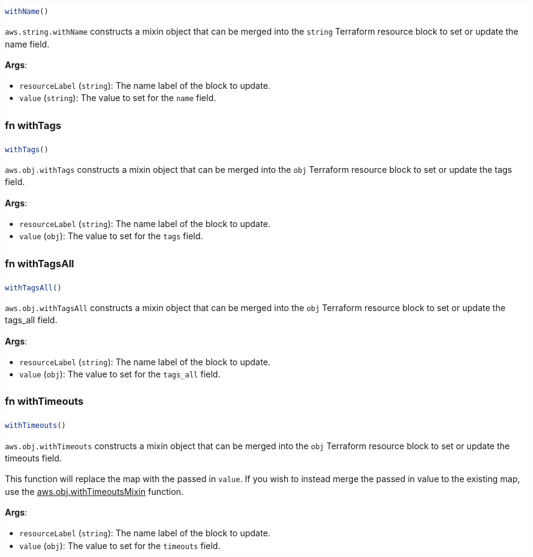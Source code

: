 ```ts
withName()
```

`aws.string.withName` constructs a mixin object that can be merged into the `string`
Terraform resource block to set or update the name field.



**Args**:
  - `resourceLabel` (`string`): The name label of the block to update.
  - `value` (`string`): The value to set for the `name` field.


### fn withTags

```ts
withTags()
```

`aws.obj.withTags` constructs a mixin object that can be merged into the `obj`
Terraform resource block to set or update the tags field.



**Args**:
  - `resourceLabel` (`string`): The name label of the block to update.
  - `value` (`obj`): The value to set for the `tags` field.


### fn withTagsAll

```ts
withTagsAll()
```

`aws.obj.withTagsAll` constructs a mixin object that can be merged into the `obj`
Terraform resource block to set or update the tags_all field.



**Args**:
  - `resourceLabel` (`string`): The name label of the block to update.
  - `value` (`obj`): The value to set for the `tags_all` field.


### fn withTimeouts

```ts
withTimeouts()
```

`aws.obj.withTimeouts` constructs a mixin object that can be merged into the `obj`
Terraform resource block to set or update the timeouts field.

This function will replace the map with the passed in `value`. If you wish to instead merge the
passed in value to the existing map, use the [aws.obj.withTimeoutsMixin](TODO) function.

**Args**:
  - `resourceLabel` (`string`): The name label of the block to update.
  - `value` (`obj`): The value to set for the `timeouts` field.

